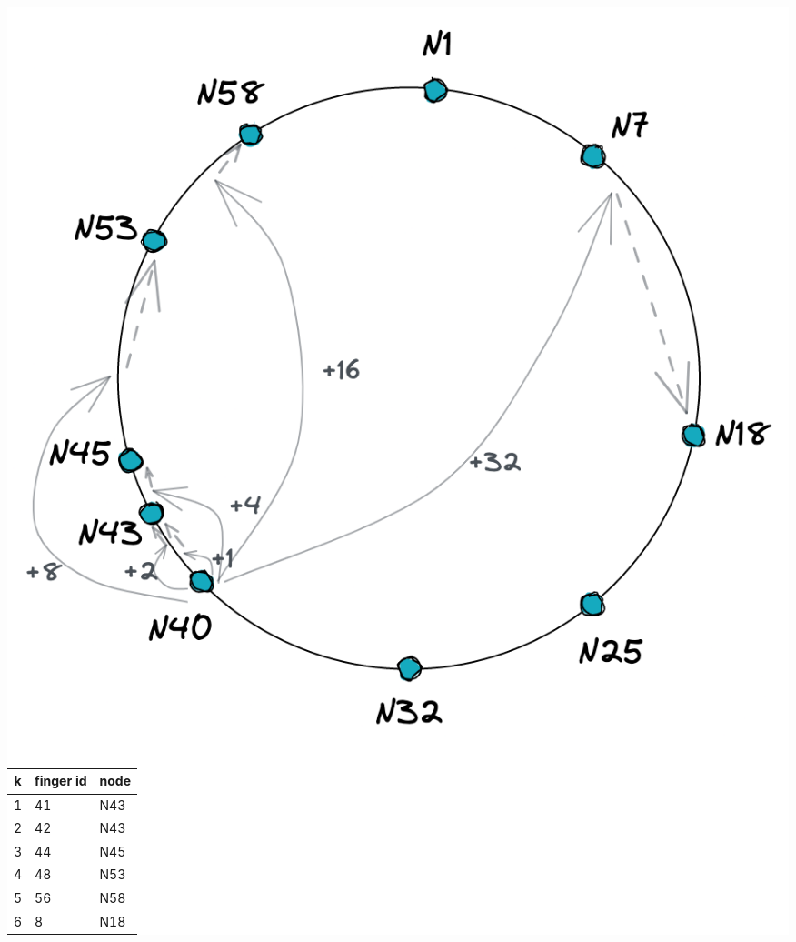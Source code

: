 ![fingers.png](./images/fingers.png)

| k | finger id | node |
| --- | --- | --- |
| 1 | 41 | N43 |
| 2 | 42 | N43 |
| 3 | 44 | N45 |
| 4 | 48 | N53 |
| 5 | 56 | N58 |
| 6 | 8 | N18 |
